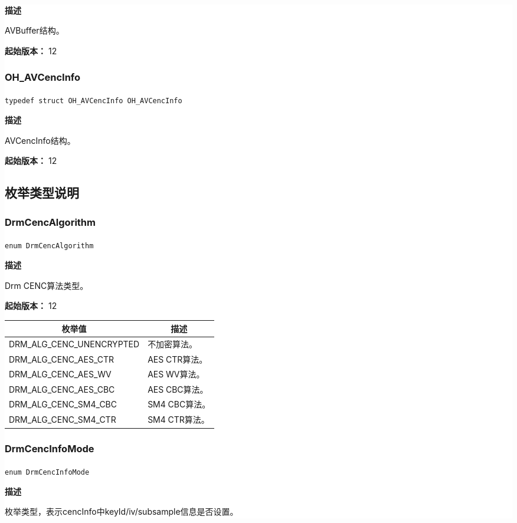 **描述**

AVBuffer结构。

**起始版本：** 12


### OH_AVCencInfo

```
typedef struct OH_AVCencInfo OH_AVCencInfo
```

**描述**

AVCencInfo结构。

**起始版本：** 12


## 枚举类型说明


### DrmCencAlgorithm

```
enum DrmCencAlgorithm
```

**描述**

Drm CENC算法类型。

**起始版本：** 12

| 枚举值 | 描述 | 
| -------- | -------- |
| DRM_ALG_CENC_UNENCRYPTED | 不加密算法。 | 
| DRM_ALG_CENC_AES_CTR | AES CTR算法。 | 
| DRM_ALG_CENC_AES_WV | AES WV算法。 | 
| DRM_ALG_CENC_AES_CBC | AES CBC算法。 | 
| DRM_ALG_CENC_SM4_CBC | SM4 CBC算法。 | 
| DRM_ALG_CENC_SM4_CTR | SM4 CTR算法。 | 


### DrmCencInfoMode

```
enum DrmCencInfoMode
```

**描述**

枚举类型，表示cencInfo中keyId/iv/subsample信息是否设置。
